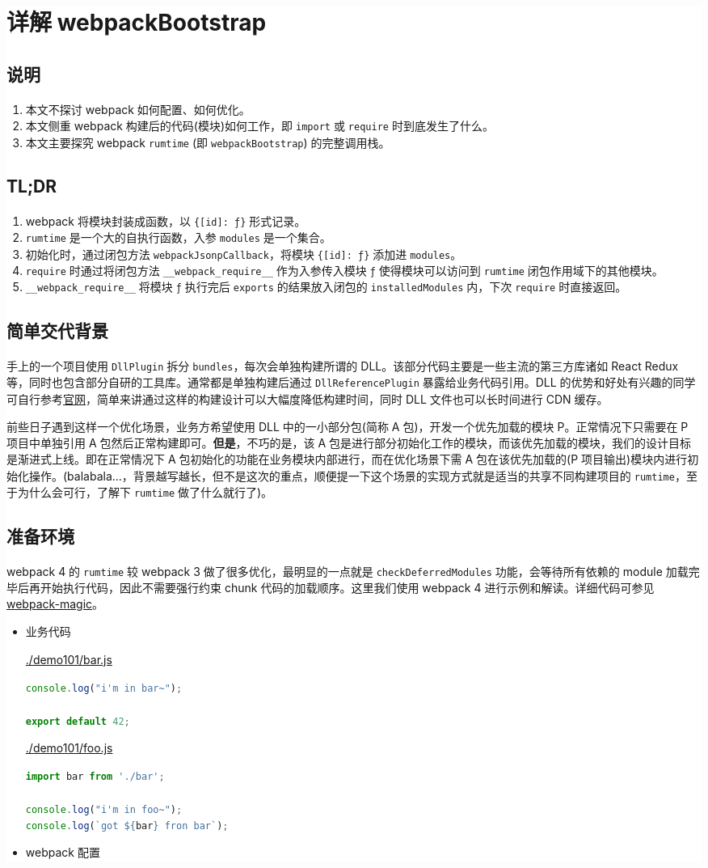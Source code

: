 # 详解 webpackBootstrap

## 说明

1. 本文不探讨 webpack 如何配置、如何优化。
1. 本文侧重 webpack 构建后的代码(模块)如何工作，即 `import` 或 `require` 时到底发生了什么。
1. 本文主要探究 webpack `rumtime` (即 `webpackBootstrap`) 的完整调用栈。

## TL;DR

1. webpack 将模块封装成函数，以 `{[id]: ƒ}` 形式记录。
1. `rumtime` 是一个大的自执行函数，入参 `modules` 是一个集合。
1. 初始化时，通过闭包方法 `webpackJsonpCallback`，将模块 `{[id]: ƒ}` 添加进 `modules`。
1. `require` 时通过将闭包方法 `__webpack_require__` 作为入参传入模块 `ƒ` 使得模块可以访问到 `rumtime` 闭包作用域下的其他模块。
1. `__webpack_require__` 将模块 `ƒ` 执行完后 `exports` 的结果放入闭包的 `installedModules` 内，下次 `require` 时直接返回。

## 简单交代背景

手上的一个项目使用 `DllPlugin` 拆分 `bundles`，每次会单独构建所谓的 DLL。该部分代码主要是一些主流的第三方库诸如 React Redux 等，同时也包含部分自研的工具库。通常都是单独构建后通过 `DllReferencePlugin` 暴露给业务代码引用。DLL 的优势和好处有兴趣的同学可自行参考[官网](https://webpack.js.org/plugins/dll-plugin/)，简单来讲通过这样的构建设计可以大幅度降低构建时间，同时 DLL 文件也可以长时间进行 CDN 缓存。

前些日子遇到这样一个优化场景，业务方希望使用 DLL 中的一小部分包(简称 A 包)，开发一个优先加载的模块 P。正常情况下只需要在 P 项目中单独引用 A 包然后正常构建即可。**但是**，不巧的是，该 A 包是进行部分初始化工作的模块，而该优先加载的模块，我们的设计目标是渐进式上线。即在正常情况下 A 包初始化的功能在业务模块内部进行，而在优化场景下需 A 包在该优先加载的(P 项目输出)模块内进行初始化操作。(balabala...，背景越写越长，但不是这次的重点，顺便提一下这个场景的实现方式就是适当的共享不同构建项目的 `rumtime`，至于为什么会可行，了解下 `rumtime` 做了什么就行了)。

## 准备环境

webpack 4 的 `rumtime` 较 webpack 3 做了很多优化，最明显的一点就是 `checkDeferredModules` 功能，会等待所有依赖的 module 加载完毕后再开始执行代码，因此不需要强行约束 chunk 代码的加载顺序。这里我们使用 webpack 4 进行示例和解读。详细代码可参见 [webpack-magic](../codes/webpack-magic)。

- 业务代码

  [./demo101/bar.js](../codes/webpack-magic/demo101/bar.js)

  ```js
  console.log("i'm in bar~");

  export default 42;
  ```

  [./demo101/foo.js](../codes/webpack-magic/demo101/foo.js)

  ```js
  import bar from './bar';

  console.log("i'm in foo~");
  console.log(`got ${bar} fron bar`);
  ```

- webpack 配置
